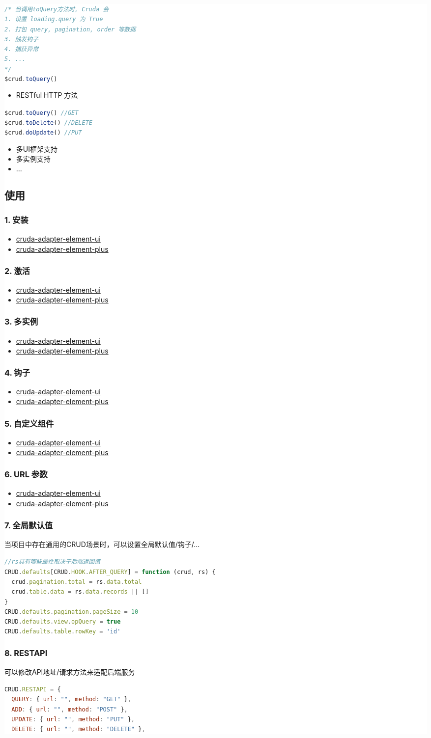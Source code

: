 ```js
/* 当调用toQuery方法时, Cruda 会
1. 设置 loading.query 为 True
2. 打包 query, pagination, order 等数据
3. 触发钩子
4. 捕获异常
5. ...
*/
$crud.toQuery()
```
- RESTful HTTP 方法
```js
$crud.toQuery() //GET
$crud.toDelete() //DELETE
$crud.doUpdate() //PUT
```
- 多UI框架支持
- 多实例支持
- ...

## 使用
### 1. 安装
- [cruda-adapter-element-ui](https://gitee.com/holyhigh2/cruda-element-ui)
- [cruda-adapter-element-plus](https://gitee.com/holyhigh2/cruda-element-plus)
### 2. 激活
- [cruda-adapter-element-ui](https://gitee.com/holyhigh2/cruda-element-ui)
- [cruda-adapter-element-plus](https://gitee.com/holyhigh2/cruda-element-plus)
### 3. 多实例
- [cruda-adapter-element-ui](https://gitee.com/holyhigh2/cruda-element-ui)
- [cruda-adapter-element-plus](https://gitee.com/holyhigh2/cruda-element-plus)
### 4. 钩子
- [cruda-adapter-element-ui](https://gitee.com/holyhigh2/cruda-element-ui)
- [cruda-adapter-element-plus](https://gitee.com/holyhigh2/cruda-element-plus)
### 5. 自定义组件
- [cruda-adapter-element-ui](https://gitee.com/holyhigh2/cruda-element-ui)
- [cruda-adapter-element-plus](https://gitee.com/holyhigh2/cruda-element-plus)
### 6. URL 参数
- [cruda-adapter-element-ui](https://gitee.com/holyhigh2/cruda-element-ui)
- [cruda-adapter-element-plus](https://gitee.com/holyhigh2/cruda-element-plus)
### 7. 全局默认值
当项目中存在通用的CRUD场景时，可以设置全局默认值/钩子/...
```ts
//rs具有哪些属性取决于后端返回值
CRUD.defaults[CRUD.HOOK.AFTER_QUERY] = function (crud, rs) {
  crud.pagination.total = rs.data.total
  crud.table.data = rs.data.records || []
}
CRUD.defaults.pagination.pageSize = 10
CRUD.defaults.view.opQuery = true
CRUD.defaults.table.rowKey = 'id'
```
### 8. RESTAPI
可以修改API地址/请求方法来适配后端服务
```js
CRUD.RESTAPI = {
  QUERY: { url: "", method: "GET" },
  ADD: { url: "", method: "POST" },
  UPDATE: { url: "", method: "PUT" },
  DELETE: { url: "", method: "DELETE" },
```